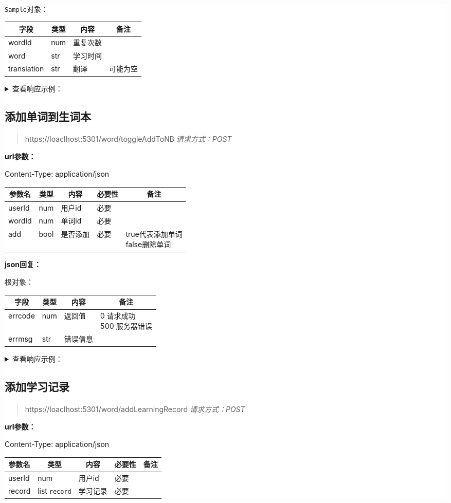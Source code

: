 `Sample`对象：

| 字段          | 类型  | 内容   | 备注   |
|-------------|-----|------|------|
| wordId      | num | 重复次数 |      |
| word        | str | 学习时间 |      |
| translation | str | 翻译   | 可能为空 |

<details><summary>查看响应示例：</summary></details>

## 添加单词到生词本

> https://loaclhost:5301/word/toggleAddToNB
*请求方式：POST*

**url参数：**

Content-Type: application/json

| 参数名    | 类型   | 内容   | 必要性 | 备注                       |
|--------|------|------|-----|--------------------------|
| userId | num  | 用户id | 必要  |                          |
| wordId | num  | 单词id | 必要  |                          |
| add    | bool | 是否添加 | 必要  | true代表添加单词<br/>false删除单词 |

**json回复：**

根对象：

| 字段      | 类型  | 内容   | 备注                   |
|---------|-----|------|----------------------|
| errcode | num | 返回值  | 0 请求成功<br/>500 服务器错误 |
| errmsg  | str | 错误信息 |                      |

<details><summary>查看响应示例：</summary></details>

## 添加学习记录

> https://loaclhost:5301/word/addLearningRecord
*请求方式：POST*

**url参数：**

Content-Type: application/json

| 参数名    | 类型            | 内容   | 必要性 | 备注  |
|--------|---------------|------|-----|-----|
| userId | num           | 用户id | 必要  |     |
| record | list `record` | 学习记录 | 必要  |     |
